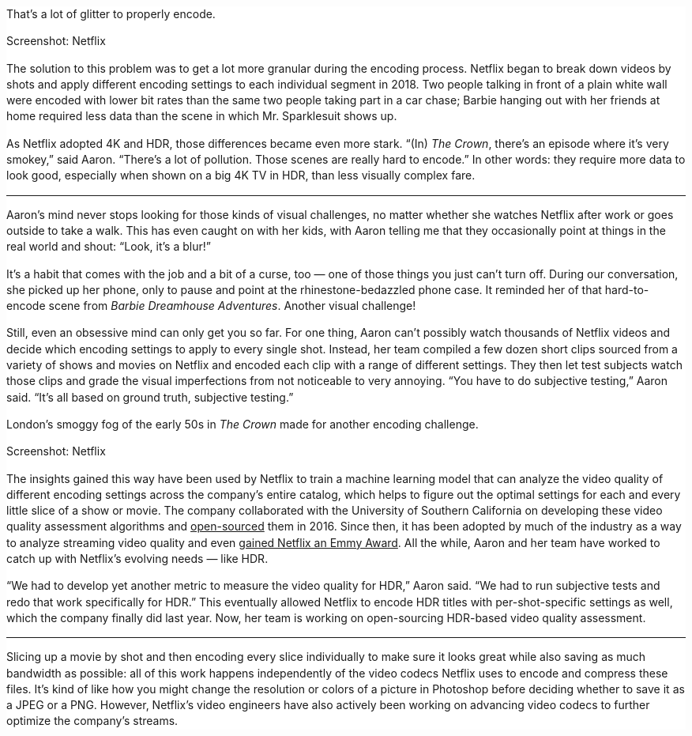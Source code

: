 That’s a lot of glitter to properly encode.

Screenshot: Netflix

The solution to this problem was to get a lot more granular during the encoding process. Netflix began to break down videos by shots and apply different encoding settings to each individual segment in 2018. Two people talking in front of a plain white wall were encoded with lower bit rates than the same two people taking part in a car chase; Barbie hanging out with her friends at home required less data than the scene in which Mr. Sparklesuit shows up.

As Netflix adopted 4K and HDR, those differences became even more stark. “(In) *The Crown*, there’s an episode where it’s very smokey,” said Aaron. “There’s a lot of pollution. Those scenes are really hard to encode.” In other words: they require more data to look good, especially when shown on a big 4K TV in HDR, than less visually complex fare.

------------------------------------------------------------------------

Aaron’s mind never stops looking for those kinds of visual challenges, no matter whether she watches Netflix after work or goes outside to take a walk. This has even caught on with her kids, with Aaron telling me that they occasionally point at things in the real world and shout: “Look, it’s a blur!”

It’s a habit that comes with the job and a bit of a curse, too — one of those things you just can’t turn off. During our conversation, she picked up her phone, only to pause and point at the rhinestone-bedazzled phone case. It reminded her of that hard-to-encode scene from *Barbie Dreamhouse Adventures*. Another visual challenge!

Still, even an obsessive mind can only get you so far. For one thing, Aaron can’t possibly watch thousands of Netflix videos and decide which encoding settings to apply to every single shot. Instead, her team compiled a few dozen short clips sourced from a variety of shows and movies on Netflix and encoded each clip with a range of different settings. They then let test subjects watch those clips and grade the visual imperfections from not noticeable to very annoying. “You have to do subjective testing,” Aaron said. “It’s all based on ground truth, subjective testing.”

London’s smoggy fog of the early 50s in *The Crown* made for another encoding challenge.

Screenshot: Netflix

The insights gained this way have been used by Netflix to train a machine learning model that can analyze the video quality of different encoding settings across the company’s entire catalog, which helps to figure out the optimal settings for each and every little slice of a show or movie. The company collaborated with the University of Southern California on developing these video quality assessment algorithms and [open-sourced](https://github.com/Netflix/vmaf) them in 2016. Since then, it has been adopted by much of the industry as a way to analyze streaming video quality and even [gained Netflix an Emmy Award](https://www.linkedin.com/posts/anne-aaron_vmaf-wearenetflix-activity-6851698008405499904-_SHa/?trk=public_profile_like_view). All the while, Aaron and her team have worked to catch up with Netflix’s evolving needs — like HDR. 

“We had to develop yet another metric to measure the video quality for HDR,” Aaron said. “We had to run subjective tests and redo that work specifically for HDR.” This eventually allowed Netflix to encode HDR titles with per-shot-specific settings as well, which the company finally did last year. Now, her team is working on open-sourcing HDR-based video quality assessment.

------------------------------------------------------------------------

Slicing up a movie by shot and then encoding every slice individually to make sure it looks great while also saving as much bandwidth as possible: all of this work happens independently of the video codecs Netflix uses to encode and compress these files. It’s kind of like how you might change the resolution or colors of a picture in Photoshop before deciding whether to save it as a JPEG or a PNG. However, Netflix’s video engineers have also actively been working on advancing video codecs to further optimize the company’s streams.
